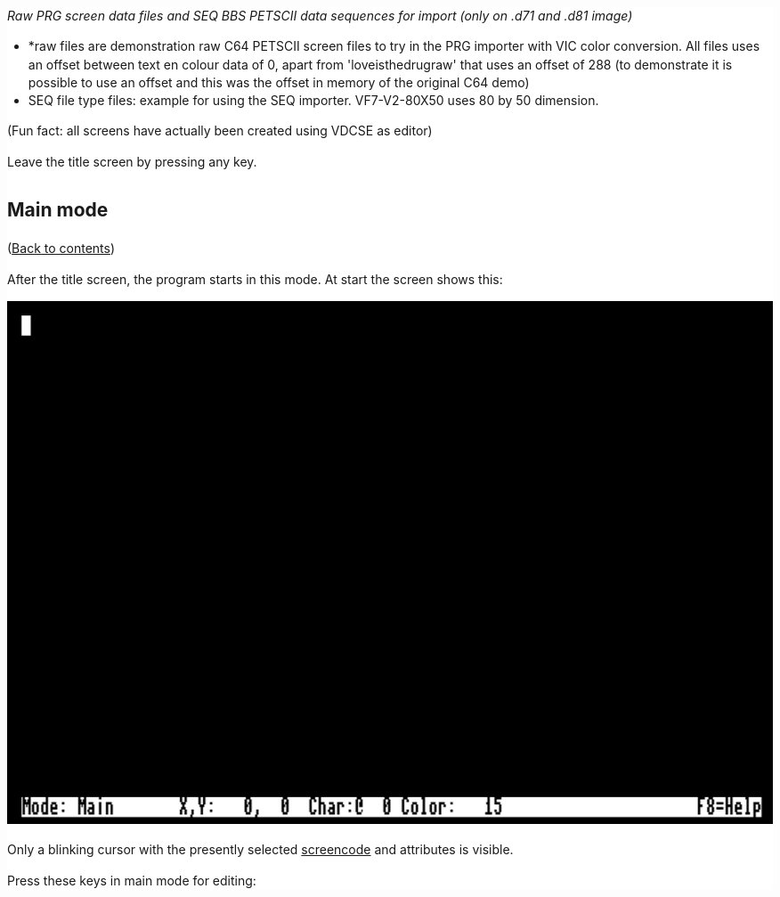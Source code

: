 *Raw PRG screen data files and SEQ BBS PETSCII data sequences for import (only on .d71 and .d81 image)*
- *raw files are demonstration raw C64 PETSCII screen files to try in the PRG importer with VIC color conversion. All files uses an offset between text en colour data of 0, apart from 'loveisthedrugraw' that uses an offset of 288 (to demonstrate it is possible to use an offset and this was the offset in memory of the original C64 demo)
- SEQ file type files: example for using the SEQ importer. VF7-V2-80X50 uses 80 by 50 dimension.

(Fun fact: all screens have actually been created using VDCSE as editor)

Leave the title screen by pressing any key.

## Main mode
([Back to contents](#contents))

After the title screen, the program starts in this mode. At start the screen shows this:

![Screen in main mode](https://github.com/xahmol/VDCScreenEditor2/blob/main/screenshots/VDCSE2%20empty%20start%20screen.png?raw=true)

Only a blinking cursor with the presently selected [screencode](https://sta.c64.org/cbm64scr.html) and attributes is visible.

Press these keys in main mode for editing:
